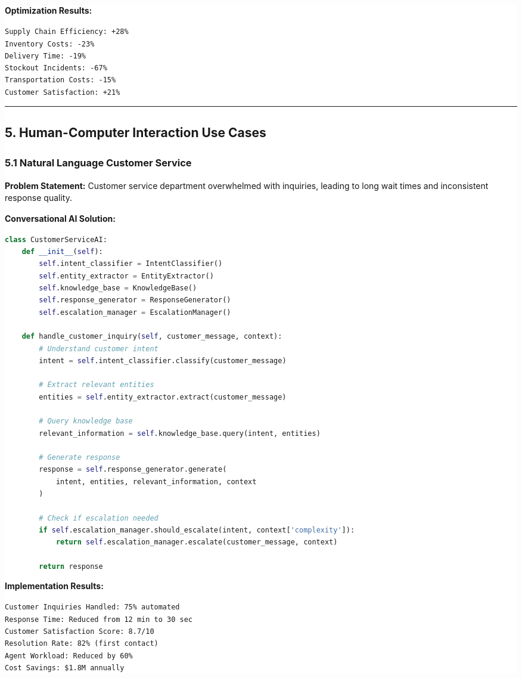 **Optimization Results:**
```
Supply Chain Efficiency: +28%
Inventory Costs: -23%
Delivery Time: -19%
Stockout Incidents: -67%
Transportation Costs: -15%
Customer Satisfaction: +21%
```

---

## 5. Human-Computer Interaction Use Cases

### 5.1 Natural Language Customer Service
**Problem Statement:**
Customer service department overwhelmed with inquiries, leading to long wait times and inconsistent response quality.

**Conversational AI Solution:**
```python
class CustomerServiceAI:
    def __init__(self):
        self.intent_classifier = IntentClassifier()
        self.entity_extractor = EntityExtractor()
        self.knowledge_base = KnowledgeBase()
        self.response_generator = ResponseGenerator()
        self.escalation_manager = EscalationManager()
        
    def handle_customer_inquiry(self, customer_message, context):
        # Understand customer intent
        intent = self.intent_classifier.classify(customer_message)
        
        # Extract relevant entities
        entities = self.entity_extractor.extract(customer_message)
        
        # Query knowledge base
        relevant_information = self.knowledge_base.query(intent, entities)
        
        # Generate response
        response = self.response_generator.generate(
            intent, entities, relevant_information, context
        )
        
        # Check if escalation needed
        if self.escalation_manager.should_escalate(intent, context['complexity']):
            return self.escalation_manager.escalate(customer_message, context)
        
        return response
```

**Implementation Results:**
```
Customer Inquiries Handled: 75% automated
Response Time: Reduced from 12 min to 30 sec
Customer Satisfaction Score: 8.7/10
Resolution Rate: 82% (first contact)
Agent Workload: Reduced by 60%
Cost Savings: $1.8M annually
```
